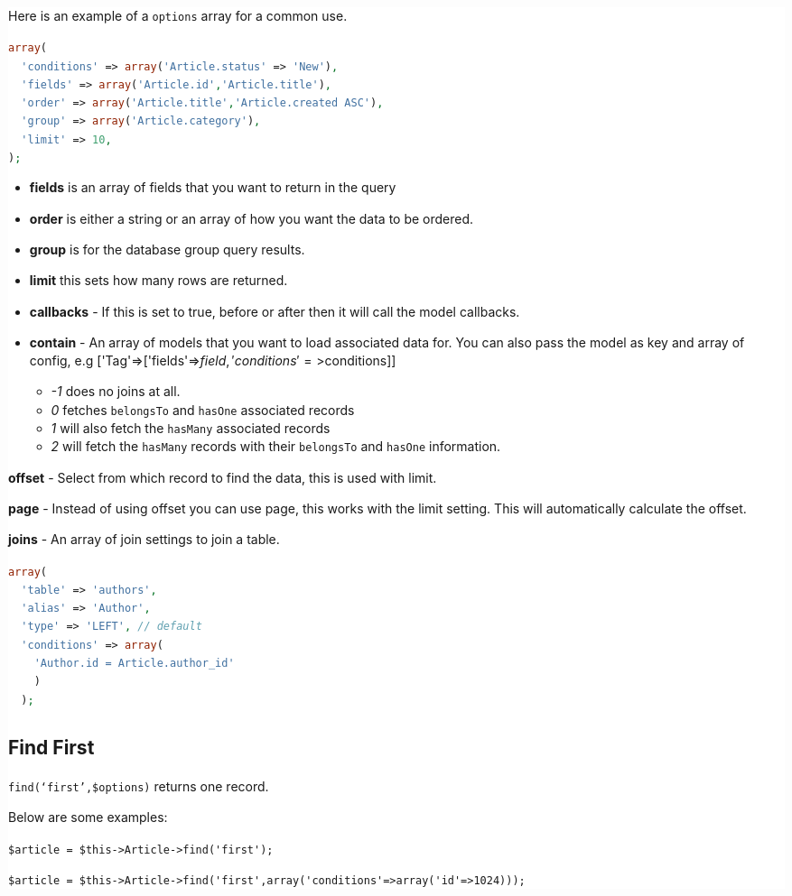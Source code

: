 Here is an example of a `options` array for a common use.

```php
array(
  'conditions' => array('Article.status' => 'New'),
  'fields' => array('Article.id','Article.title'),
  'order' => array('Article.title','Article.created ASC'),
  'group' => array('Article.category'),
  'limit' => 10,
);

```

- **fields** is an array of fields that you want to return in the query

- **order** is either a string or an array of how you want the data to be ordered.

- **group** is for the database group query results.

- **limit** this sets how many rows are returned.

- **callbacks** - If this is set to true, before or after then it will call the model callbacks.

- **contain** - An array of models that you want to load associated data for. You can also pass the model as key and array of config, e.g ['Tag'=>['fields'=>$field,'conditions'=>$conditions]]

  - *-1* does no joins at all.
  - *0* fetches `belongsTo` and `hasOne` associated records
  - *1* will also fetch the `hasMany` associated records
  - *2* will fetch the `hasMany` records with their `belongsTo` and `hasOne` information.

**offset** - Select from which record to find the data, this is used with limit.

**page** - Instead of using offset you can use page, this works with the limit setting. This will automatically calculate the offset.

**joins** - An array of join settings to join a table.

```php
array(
  'table' => 'authors',
  'alias' => 'Author',
  'type' => 'LEFT', // default
  'conditions' => array(
    'Author.id = Article.author_id'
    )
  );
```

## Find First

`find(‘first’,$options)` returns one record.

Below are some examples:

`$article = $this->Article->find('first');`

`$article = $this->Article->find('first',array('conditions'=>array('id'=>1024)));`
